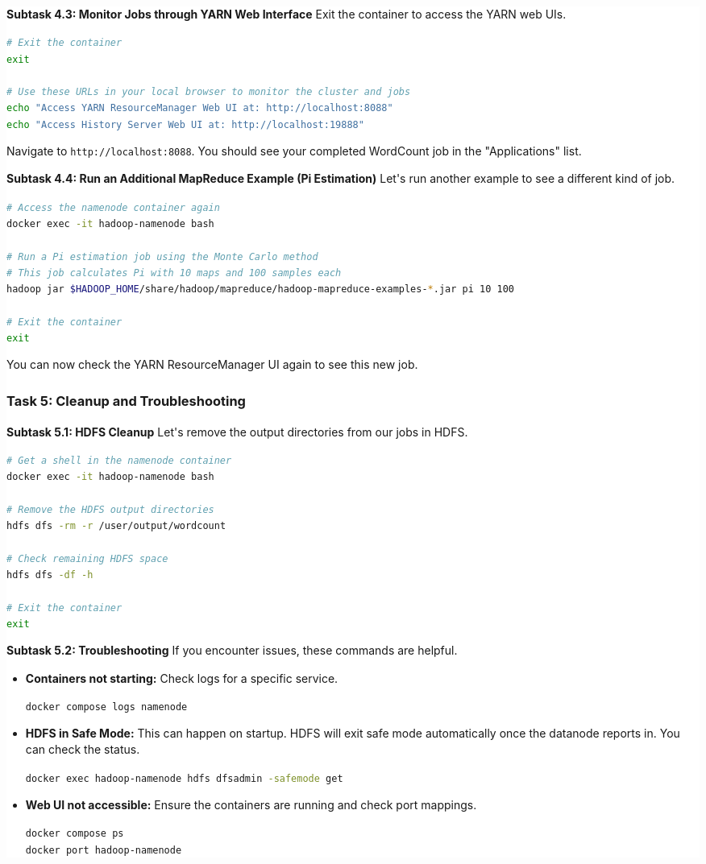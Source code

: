 **Subtask 4.3: Monitor Jobs through YARN Web Interface**
Exit the container to access the YARN web UIs.

```bash
# Exit the container
exit

# Use these URLs in your local browser to monitor the cluster and jobs
echo "Access YARN ResourceManager Web UI at: http://localhost:8088"
echo "Access History Server Web UI at: http://localhost:19888"
```
Navigate to `http://localhost:8088`. You should see your completed WordCount job in the "Applications" list.

**Subtask 4.4: Run an Additional MapReduce Example (Pi Estimation)**
Let's run another example to see a different kind of job.

```bash
# Access the namenode container again
docker exec -it hadoop-namenode bash

# Run a Pi estimation job using the Monte Carlo method
# This job calculates Pi with 10 maps and 100 samples each
hadoop jar $HADOOP_HOME/share/hadoop/mapreduce/hadoop-mapreduce-examples-*.jar pi 10 100

# Exit the container
exit
```
You can now check the YARN ResourceManager UI again to see this new job.

### **Task 5: Cleanup and Troubleshooting**

**Subtask 5.1: HDFS Cleanup**
Let's remove the output directories from our jobs in HDFS.

```bash
# Get a shell in the namenode container
docker exec -it hadoop-namenode bash

# Remove the HDFS output directories
hdfs dfs -rm -r /user/output/wordcount

# Check remaining HDFS space
hdfs dfs -df -h

# Exit the container
exit
```

**Subtask 5.2: Troubleshooting**
If you encounter issues, these commands are helpful.
*   **Containers not starting:** Check logs for a specific service.
    ```bash
    docker compose logs namenode
    ```
*   **HDFS in Safe Mode:** This can happen on startup. HDFS will exit safe mode automatically once the datanode reports in. You can check the status.
    ```bash
    docker exec hadoop-namenode hdfs dfsadmin -safemode get
    ```
*   **Web UI not accessible:** Ensure the containers are running and check port mappings.
    ```bash
    docker compose ps
    docker port hadoop-namenode
    ```
